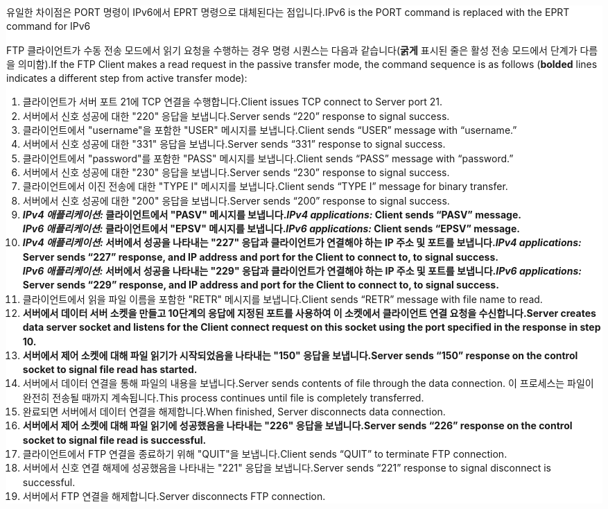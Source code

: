 <span data-ttu-id="f7b41-221">유일한 차이점은 PORT 명령이 IPv6에서 EPRT 명령으로 대체된다는 점입니다.</span><span class="sxs-lookup"><span data-stu-id="f7b41-221">IPv6 is the PORT command is replaced with the EPRT command for IPv6</span></span>

<span data-ttu-id="f7b41-222">FTP 클라이언트가 수동 전송 모드에서 읽기 요청을 수행하는 경우 명령 시퀀스는 다음과 같습니다(**굵게** 표시된 줄은 활성 전송 모드에서 단계가 다름을 의미함).</span><span class="sxs-lookup"><span data-stu-id="f7b41-222">If the FTP Client makes a read request in the passive transfer mode, the command sequence is as follows (**bolded** lines indicates a different step from active transfer mode):</span></span>

1. <span data-ttu-id="f7b41-223">클라이언트가 서버 포트 21에 TCP 연결을 수행합니다.</span><span class="sxs-lookup"><span data-stu-id="f7b41-223">Client issues TCP connect to Server port 21.</span></span>
1. <span data-ttu-id="f7b41-224">서버에서 신호 성공에 대한 "220" 응답을 보냅니다.</span><span class="sxs-lookup"><span data-stu-id="f7b41-224">Server sends “220” response to signal success.</span></span>
1. <span data-ttu-id="f7b41-225">클라이언트에서 "username"을 포함한 "USER" 메시지를 보냅니다.</span><span class="sxs-lookup"><span data-stu-id="f7b41-225">Client sends “USER” message with “username.”</span></span>
1. <span data-ttu-id="f7b41-226">서버에서 신호 성공에 대한 "331" 응답을 보냅니다.</span><span class="sxs-lookup"><span data-stu-id="f7b41-226">Server sends “331” response to signal success.</span></span>
1. <span data-ttu-id="f7b41-227">클라이언트에서 "password"를 포함한 "PASS" 메시지를 보냅니다.</span><span class="sxs-lookup"><span data-stu-id="f7b41-227">Client sends “PASS” message with “password.”</span></span>
1. <span data-ttu-id="f7b41-228">서버에서 신호 성공에 대한 "230" 응답을 보냅니다.</span><span class="sxs-lookup"><span data-stu-id="f7b41-228">Server sends “230” response to signal success.</span></span>
1. <span data-ttu-id="f7b41-229">클라이언트에서 이진 전송에 대한 "TYPE I" 메시지를 보냅니다.</span><span class="sxs-lookup"><span data-stu-id="f7b41-229">Client sends “TYPE I” message for binary transfer.</span></span>
1. <span data-ttu-id="f7b41-230">서버에서 신호 성공에 대한 "200" 응답을 보냅니다.</span><span class="sxs-lookup"><span data-stu-id="f7b41-230">Server sends “200” response to signal success.</span></span>
1. <span data-ttu-id="f7b41-231">***IPv4 애플리케이션:* 클라이언트에서 "PASV" 메시지를 보냅니다.**</span><span class="sxs-lookup"><span data-stu-id="f7b41-231">***IPv4 applications:* Client sends “PASV” message.**</span></span><br /><span data-ttu-id="f7b41-232">**_IPv6 애플리케이션:_ 클라이언트에서 "EPSV" 메시지를 보냅니다.**</span><span class="sxs-lookup"><span data-stu-id="f7b41-232">**_IPv6 applications:_ Client sends “EPSV” message.**</span></span>
1. <span data-ttu-id="f7b41-233">***IPv4 애플리케이션:* 서버에서 성공을 나타내는 "227" 응답과 클라이언트가 연결해야 하는 IP 주소 및 포트를 보냅니다.**</span><span class="sxs-lookup"><span data-stu-id="f7b41-233">***IPv4 applications:* Server sends “227” response, and IP address and port for the Client to connect to, to signal success.**</span></span><br /><span data-ttu-id="f7b41-234">**_IPv6 애플리케이션:_ 서버에서 성공을 나타내는 "229" 응답과 클라이언트가 연결해야 하는 IP 주소 및 포트를 보냅니다.**</span><span class="sxs-lookup"><span data-stu-id="f7b41-234">**_IPv6 applications:_ Server sends “229” response, and IP address and port for the Client to connect to, to signal success.**</span></span>
1. <span data-ttu-id="f7b41-235">클라이언트에서 읽을 파일 이름을 포함한 "RETR" 메시지를 보냅니다.</span><span class="sxs-lookup"><span data-stu-id="f7b41-235">Client sends “RETR” message with file name to read.</span></span>
1. <span data-ttu-id="f7b41-236">**서버에서 데이터 서버 소켓을 만들고 10단계의 응답에 지정된 포트를 사용하여 이 소켓에서 클라이언트 연결 요청을 수신합니다.**</span><span class="sxs-lookup"><span data-stu-id="f7b41-236">**Server creates data server socket and listens for the Client connect request on this socket using the port specified in the response in step 10.**</span></span>
1. <span data-ttu-id="f7b41-237">**서버에서 제어 소켓에 대해 파일 읽기가 시작되었음을 나타내는 "150" 응답을 보냅니다.**</span><span class="sxs-lookup"><span data-stu-id="f7b41-237">**Server sends “150” response on the control socket to signal file read has started.**</span></span>
1. <span data-ttu-id="f7b41-238">서버에서 데이터 연결을 통해 파일의 내용을 보냅니다.</span><span class="sxs-lookup"><span data-stu-id="f7b41-238">Server sends contents of file through the data connection.</span></span> <span data-ttu-id="f7b41-239">이 프로세스는 파일이 완전히 전송될 때까지 계속됩니다.</span><span class="sxs-lookup"><span data-stu-id="f7b41-239">This process continues until file is completely transferred.</span></span>
1. <span data-ttu-id="f7b41-240">완료되면 서버에서 데이터 연결을 해제합니다.</span><span class="sxs-lookup"><span data-stu-id="f7b41-240">When finished, Server disconnects data connection.</span></span>
1. <span data-ttu-id="f7b41-241">**서버에서 제어 소켓에 대해 파일 읽기에 성공했음을 나타내는 "226" 응답을 보냅니다.**</span><span class="sxs-lookup"><span data-stu-id="f7b41-241">**Server sends “226” response on the control socket to signal file read is successful.**</span></span>
1. <span data-ttu-id="f7b41-242">클라이언트에서 FTP 연결을 종료하기 위해 "QUIT"을 보냅니다.</span><span class="sxs-lookup"><span data-stu-id="f7b41-242">Client sends “QUIT” to terminate FTP connection.</span></span>
1. <span data-ttu-id="f7b41-243">서버에서 신호 연결 해제에 성공했음을 나타내는 "221" 응답을 보냅니다.</span><span class="sxs-lookup"><span data-stu-id="f7b41-243">Server sends “221” response to signal disconnect is successful.</span></span>
1. <span data-ttu-id="f7b41-244">서버에서 FTP 연결을 해제합니다.</span><span class="sxs-lookup"><span data-stu-id="f7b41-244">Server disconnects FTP connection.</span></span>
